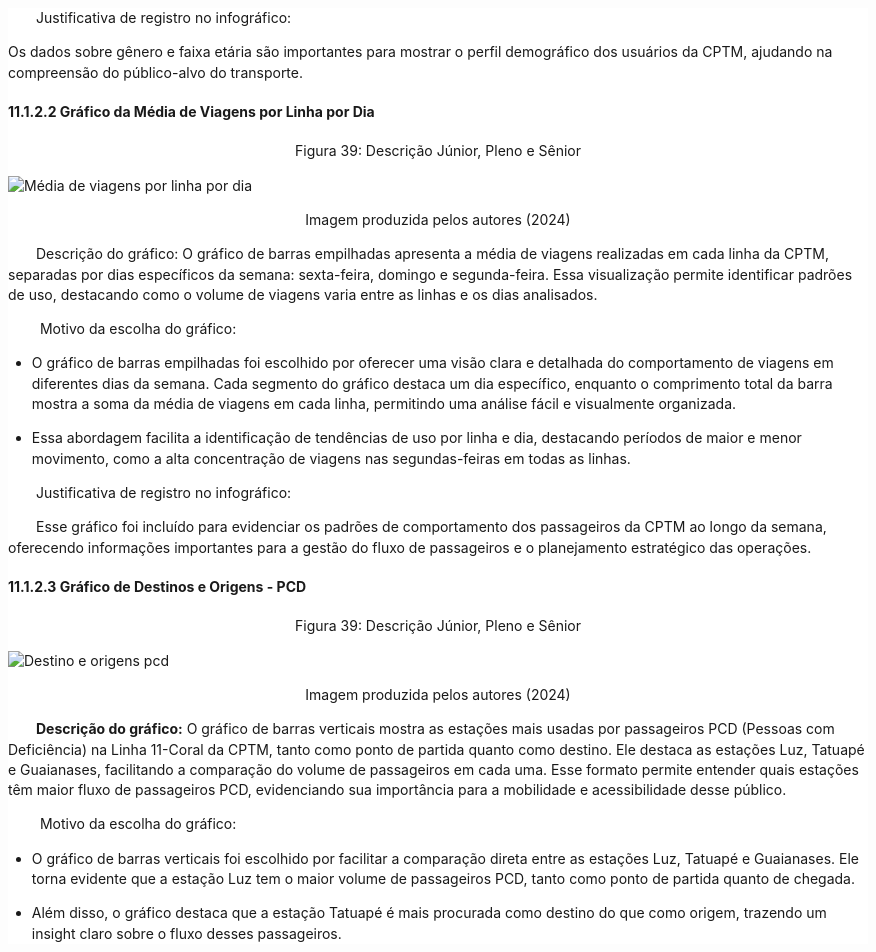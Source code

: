 &emsp;&emsp;Justificativa de registro no infográfico:

 Os dados sobre gênero e faixa etária são importantes para mostrar o perfil demográfico dos usuários da CPTM, ajudando na compreensão do público-alvo do transporte.

#### 11.1.2.2 Gráfico da Média de Viagens por Linha por Dia

<div align="center"><p>Figura 39: Descrição Júnior, Pleno e Sênior</p></div>

![Média de viagens por linha por dia](https://res.cloudinary.com/durwaibjp/image/upload/v1733430603/tnmhj2mit1evw3ycwa96.png)

<div align="center"><p>Imagem produzida pelos autores (2024)</p></div>

&emsp;&emsp;Descrição do gráfico: O gráfico de barras empilhadas apresenta a média de viagens realizadas em cada linha da CPTM, separadas por dias específicos da semana: sexta-feira, domingo e segunda-feira. Essa visualização permite identificar padrões de uso, destacando como o volume de viagens varia entre as linhas e os dias analisados.

&emsp;&emsp; Motivo da escolha do gráfico:

- O gráfico de barras empilhadas foi escolhido por oferecer uma visão clara e detalhada do comportamento de viagens em diferentes dias da semana. Cada segmento do gráfico destaca um dia específico, enquanto o comprimento total da barra mostra a soma da média de viagens em cada linha, permitindo uma análise fácil e visualmente organizada.

- Essa abordagem facilita a identificação de tendências de uso por linha e dia, destacando períodos de maior e menor movimento, como a alta concentração de viagens nas segundas-feiras em todas as linhas.

&emsp;&emsp;Justificativa de registro no infográfico:

 &emsp;&emsp;Esse gráfico foi incluído para evidenciar os padrões de comportamento dos passageiros da CPTM ao longo da semana, oferecendo informações importantes para a gestão do fluxo de passageiros e o planejamento estratégico das operações.

#### 11.1.2.3 Gráfico de Destinos e Origens - PCD

<div align="center"><p>Figura 39: Descrição Júnior, Pleno e Sênior</p></div>

![Destino e origens pcd](https://res.cloudinary.com/durwaibjp/image/upload/v1733430603/ucgyl0yrjdptkz71uiwo.png)

<div align="center"><p>Imagem produzida pelos autores (2024)</p></div>


&emsp;&emsp;**Descrição do gráfico:** O gráfico de barras verticais mostra as estações mais usadas por passageiros PCD (Pessoas com Deficiência) na Linha 11-Coral da CPTM, tanto como ponto de partida quanto como destino. Ele destaca as estações Luz, Tatuapé e Guaianases, facilitando a comparação do volume de passageiros em cada uma. Esse formato permite entender quais estações têm maior fluxo de passageiros PCD, evidenciando sua importância para a mobilidade e acessibilidade desse público.

&emsp;&emsp; Motivo da escolha do gráfico:

- O gráfico de barras verticais foi escolhido por facilitar a comparação direta entre as estações Luz, Tatuapé e Guaianases. Ele torna evidente que a estação Luz tem o maior volume de passageiros PCD, tanto como ponto de partida quanto de chegada.

- Além disso, o gráfico destaca que a estação Tatuapé é mais procurada como destino do que como origem, trazendo um insight claro sobre o fluxo desses passageiros.
